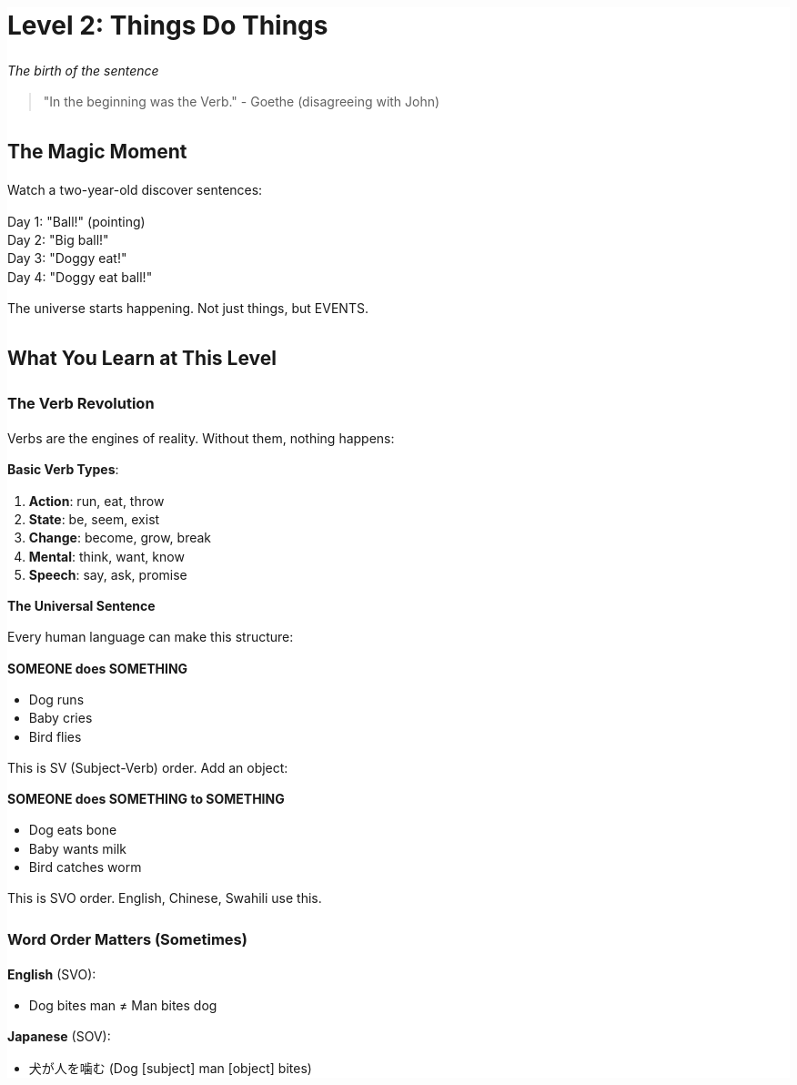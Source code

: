 # Level 2: Things Do Things
*The birth of the sentence*

> "In the beginning was the Verb." - Goethe (disagreeing with John)

## The Magic Moment

Watch a two-year-old discover sentences:

Day 1: "Ball!" (pointing)  
Day 2: "Big ball!"  
Day 3: "Doggy eat!"  
Day 4: "Doggy eat ball!"  

The universe starts happening. Not just things, but EVENTS.

## What You Learn at This Level

### The Verb Revolution

Verbs are the engines of reality. Without them, nothing happens:

**Basic Verb Types**:
1. **Action**: run, eat, throw
2. **State**: be, seem, exist  
3. **Change**: become, grow, break
4. **Mental**: think, want, know
5. **Speech**: say, ask, promise

**The Universal Sentence**

Every human language can make this structure:

**SOMEONE does SOMETHING**
- Dog runs
- Baby cries  
- Bird flies

This is SV (Subject-Verb) order. Add an object:

**SOMEONE does SOMETHING to SOMETHING**
- Dog eats bone
- Baby wants milk
- Bird catches worm

This is SVO order. English, Chinese, Swahili use this.

### Word Order Matters (Sometimes)

**English** (SVO):
- Dog bites man ≠ Man bites dog

**Japanese** (SOV):
- 犬が人を噛む (Dog [subject] man [object] bites)
